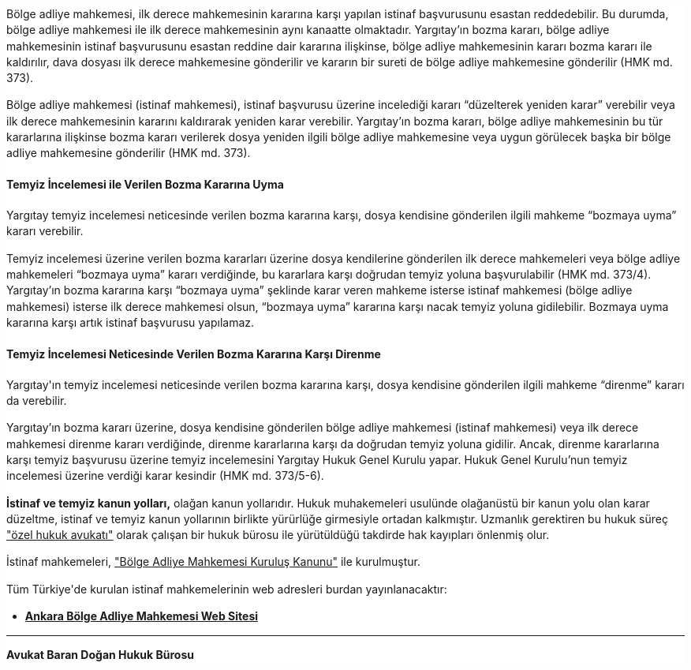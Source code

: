 Bölge adliye mahkemesi, ilk derece mahkemesinin kararına karşı yapılan istinaf başvurusunu esastan reddedebilir. Bu durumda, bölge adliye mahkemesi ile ilk derece mahkemesinin aynı kanaatte olmaktadır.  Yargıtay’ın bozma kararı, bölge adliye mahkemesinin istinaf başvurusunu esastan reddine dair kararına ilişkinse, bölge adliye mahkemesinin kararı bozma kararı ile kaldırılır, dava dosyası ilk derece mahkemesine gönderilir ve kararın bir sureti de bölge adliye mahkemesine gönderilir (HMK md. 373).

Bölge adliye mahkemesi (istinaf mahkemesi), istinaf başvurusu üzerine incelediği kararı “düzelterek yeniden karar” verebilir  veya ilk derece mahkemesinin kararını kaldırarak yeniden karar verebilir. Yargıtay’ın bozma kararı, bölge adliye mahkemesinin bu tür kararlarına ilişkinse bozma kararı verilerek dosya yeniden ilgili bölge adliye mahkemesine veya uygun görülecek başka bir bölge adliye mahkemesine gönderilir (HMK md. 373). 

#### Temyiz İncelemesi ile Verilen Bozma Kararına Uyma

Yargıtay temyiz incelemesi neticesinde verilen bozma kararına karşı, dosya kendisine gönderilen ilgili mahkeme “bozmaya uyma” kararı verebilir.

Temyiz incelemesi üzerine verilen bozma kararları üzerine dosya kendilerine gönderilen ilk derece mahkemeleri veya bölge adliye mahkemeleri “bozmaya uyma” kararı verdiğinde,  bu kararlara karşı doğrudan temyiz yoluna başvurulabilir (HMK md. 373/4). Yargıtay’ın bozma kararına karşı “bozmaya uyma” şeklinde karar veren mahkeme isterse istinaf mahkemesi (bölge adliye mahkemesi) isterse ilk derece mahkemesi olsun, “bozmaya uyma” kararına karşı nacak temyiz yoluna gidilebilir. Bozmaya uyma kararına karşı artık istinaf başvurusu yapılamaz. 

#### Temyiz İncelemesi Neticesinde Verilen Bozma Kararına Karşı Direnme

Yargıtay'ın temyiz incelemesi neticesinde verilen bozma kararına karşı, dosya kendisine gönderilen ilgili mahkeme “direnme” kararı da verebilir. 

Yargıtay’ın bozma kararı üzerine, dosya kendisine gönderilen bölge adliye mahkemesi (istinaf mahkemesi) veya ilk derece mahkemesi direnme kararı verdiğinde, direnme kararlarına karşı da doğrudan temyiz yoluna gidilir. Ancak, direnme kararlarına karşı temyiz başvurusu üzerine temyiz incelemesini Yargıtay Hukuk Genel Kurulu yapar. Hukuk Genel Kurulu’nun temyiz incelemesi üzerine verdiği karar kesindir  (HMK md. 373/5-6).





**İstinaf ve temyiz kanun yolları,** olağan kanun yollarıdır. Hukuk muhakemeleri usulünde olağanüstü bir kanun yolu olan karar düzeltme, istinaf ve temyiz kanun yollarının birlikte yürürlüğe girmesiyle ortadan kalkmıştır. Uzmanlık gerektiren bu hukuk süreç ["özel hukuk avukatı"](https://barandogan.av.tr/blog/medeni-hukuk/avukat-istanbul-ozel-hukuk-avukati.html) olarak çalışan bir hukuk bürosu ile yürütüldüğü takdirde hak kayıpları önlenmiş olur.

İstinaf mahkemeleri, ["Bölge Adliye Mahkemesi Kuruluş Kanunu"](http://www.mevzuat.gov.tr/MevzuatMetin/1.5.5235.pdf) ile kurulmuştur.

Tüm Türkiye'de kurulan istinaf mahkemelerinin web adresleri burdan yayınlanacaktır:

* [**Ankara Bölge Adliye Mahkemesi Web Sitesi**](http://www.ankarabam.adalet.gov.tr/)





______________________________________________________________________________________________________________________________________

**Avukat Baran Doğan Hukuk Bürosu**


















